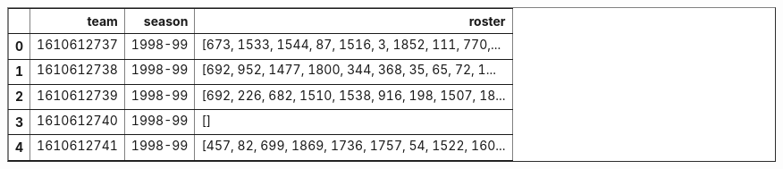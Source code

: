 


<div>
<style scoped>
    .dataframe tbody tr th:only-of-type {
        vertical-align: middle;
    }

    .dataframe tbody tr th {
        vertical-align: top;
    }

    .dataframe thead th {
        text-align: right;
    }
</style>
<table border="1" class="dataframe">
  <thead>
    <tr style="text-align: right;">
      <th></th>
      <th>team</th>
      <th>season</th>
      <th>roster</th>
    </tr>
  </thead>
  <tbody>
    <tr>
      <th>0</th>
      <td>1610612737</td>
      <td>1998-99</td>
      <td>[673, 1533, 1544, 87, 1516, 3, 1852, 111, 770,...</td>
    </tr>
    <tr>
      <th>1</th>
      <td>1610612738</td>
      <td>1998-99</td>
      <td>[692, 952, 1477, 1800, 344, 368, 35, 65, 72, 1...</td>
    </tr>
    <tr>
      <th>2</th>
      <td>1610612739</td>
      <td>1998-99</td>
      <td>[692, 226, 682, 1510, 1538, 916, 198, 1507, 18...</td>
    </tr>
    <tr>
      <th>3</th>
      <td>1610612740</td>
      <td>1998-99</td>
      <td>[]</td>
    </tr>
    <tr>
      <th>4</th>
      <td>1610612741</td>
      <td>1998-99</td>
      <td>[457, 82, 699, 1869, 1736, 1757, 54, 1522, 160...</td>
    </tr>
  </tbody>
</table>
</div>
